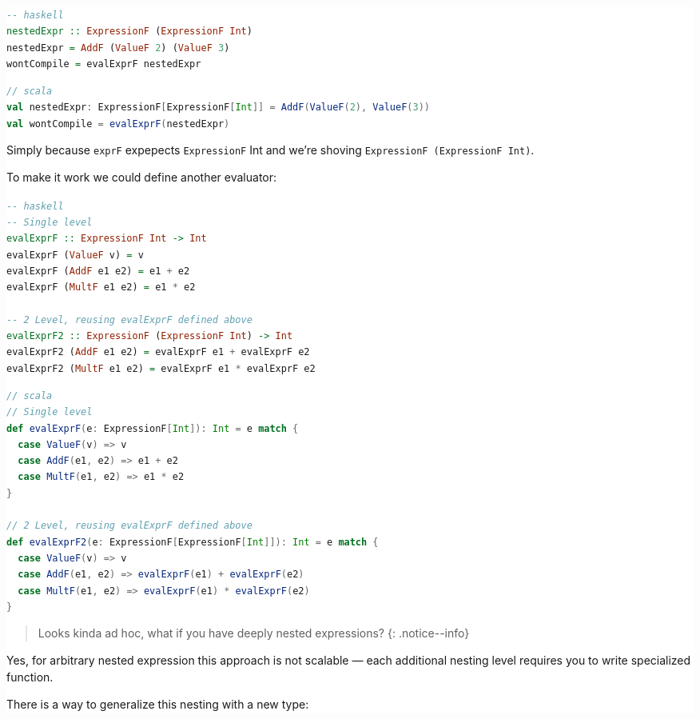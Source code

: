 ```haskell
-- haskell
nestedExpr :: ExpressionF (ExpressionF Int)
nestedExpr = AddF (ValueF 2) (ValueF 3)
wontCompile = evalExprF nestedExpr
```

```scala
// scala
val nestedExpr: ExpressionF[ExpressionF[Int]] = AddF(ValueF(2), ValueF(3))
val wontCompile = evalExprF(nestedExpr)
```

Simply because `exprF` expepects `ExpressionF` Int and we’re shoving `ExpressionF (ExpressionF Int)`.

To make it work we could define another evaluator:

```haskell
-- haskell
-- Single level
evalExprF :: ExpressionF Int -> Int
evalExprF (ValueF v) = v
evalExprF (AddF e1 e2) = e1 + e2
evalExprF (MultF e1 e2) = e1 * e2

-- 2 Level, reusing evalExprF defined above
evalExprF2 :: ExpressionF (ExpressionF Int) -> Int
evalExprF2 (AddF e1 e2) = evalExprF e1 + evalExprF e2
evalExprF2 (MultF e1 e2) = evalExprF e1 * evalExprF e2
```

```scala
// scala
// Single level
def evalExprF(e: ExpressionF[Int]): Int = e match {
  case ValueF(v) => v
  case AddF(e1, e2) => e1 + e2
  case MultF(e1, e2) => e1 * e2
}

// 2 Level, reusing evalExprF defined above
def evalExprF2(e: ExpressionF[ExpressionF[Int]]): Int = e match {
  case ValueF(v) => v
  case AddF(e1, e2) => evalExprF(e1) + evalExprF(e2)
  case MultF(e1, e2) => evalExprF(e1) * evalExprF(e2)
}
```

> Looks kinda ad hoc, what if you have deeply nested expressions?
{: .notice--info}

Yes, for arbitrary nested expression this approach is not scalable — each additional nesting level requires you to write specialized function.

There is a way to generalize this nesting with a new type:
